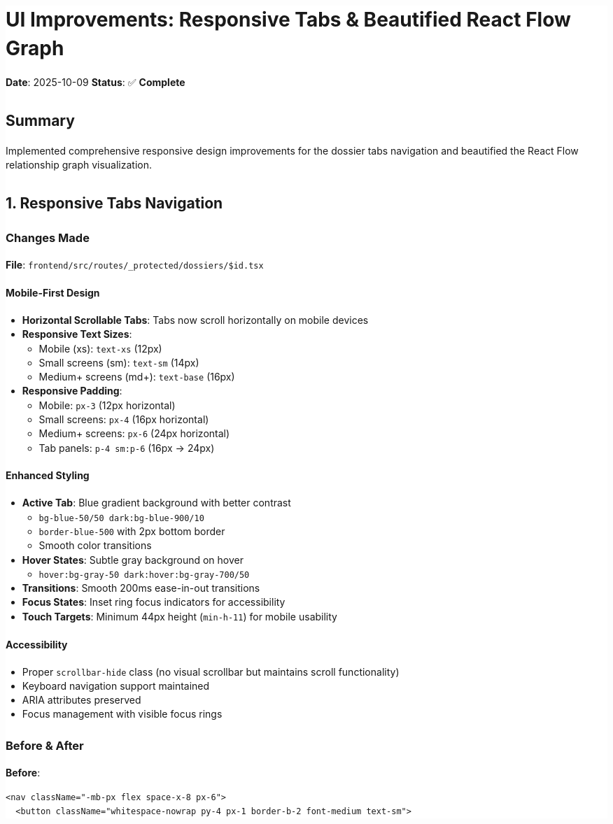 # UI Improvements: Responsive Tabs & Beautified React Flow Graph

**Date**: 2025-10-09
**Status**: ✅ **Complete**

## Summary

Implemented comprehensive responsive design improvements for the dossier tabs navigation and beautified the React Flow relationship graph visualization.

## 1. Responsive Tabs Navigation

### Changes Made

**File**: `frontend/src/routes/_protected/dossiers/$id.tsx`

#### Mobile-First Design
- **Horizontal Scrollable Tabs**: Tabs now scroll horizontally on mobile devices
- **Responsive Text Sizes**:
  - Mobile (xs): `text-xs` (12px)
  - Small screens (sm): `text-sm` (14px)
  - Medium+ screens (md+): `text-base` (16px)
- **Responsive Padding**:
  - Mobile: `px-3` (12px horizontal)
  - Small screens: `px-4` (16px horizontal)
  - Medium+ screens: `px-6` (24px horizontal)
  - Tab panels: `p-4 sm:p-6` (16px → 24px)

#### Enhanced Styling
- **Active Tab**: Blue gradient background with better contrast
  - `bg-blue-50/50 dark:bg-blue-900/10`
  - `border-blue-500` with 2px bottom border
  - Smooth color transitions
- **Hover States**: Subtle gray background on hover
  - `hover:bg-gray-50 dark:hover:bg-gray-700/50`
- **Transitions**: Smooth 200ms ease-in-out transitions
- **Focus States**: Inset ring focus indicators for accessibility
- **Touch Targets**: Minimum 44px height (`min-h-11`) for mobile usability

#### Accessibility
- Proper `scrollbar-hide` class (no visual scrollbar but maintains scroll functionality)
- Keyboard navigation support maintained
- ARIA attributes preserved
- Focus management with visible focus rings

### Before & After

**Before**:
```tsx
<nav className="-mb-px flex space-x-8 px-6">
  <button className="whitespace-nowrap py-4 px-1 border-b-2 font-medium text-sm">
```
